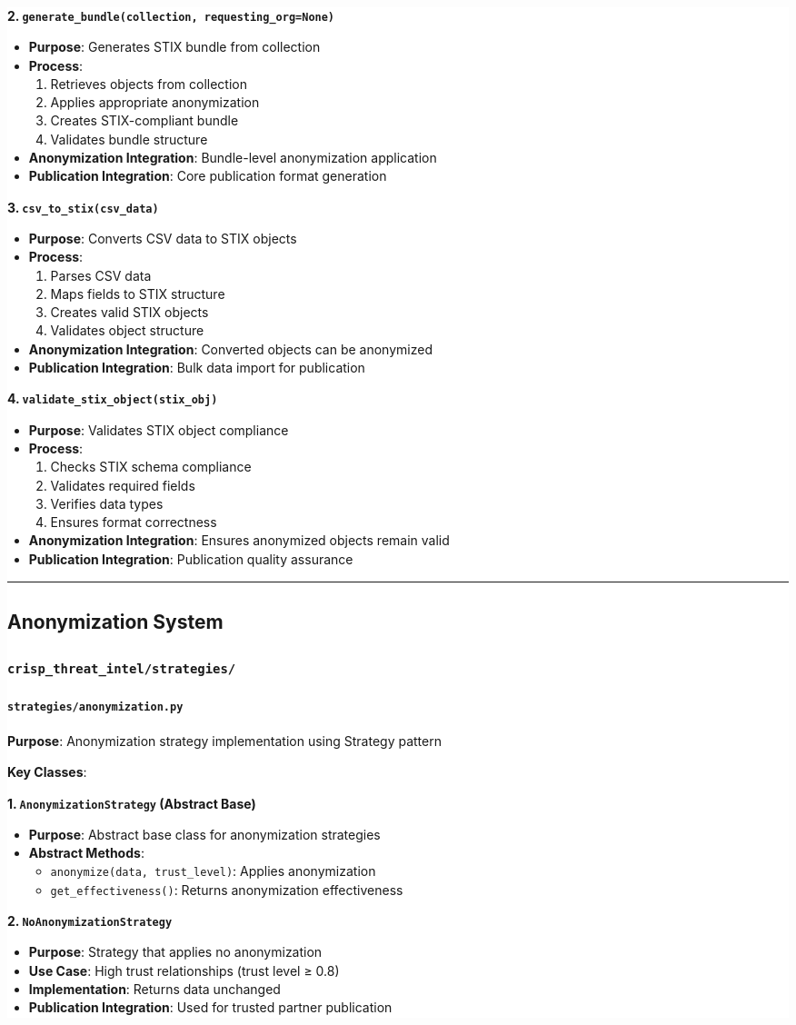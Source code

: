 **2. `generate_bundle(collection, requesting_org=None)`**
- **Purpose**: Generates STIX bundle from collection
- **Process**:
  1. Retrieves objects from collection
  2. Applies appropriate anonymization
  3. Creates STIX-compliant bundle
  4. Validates bundle structure
- **Anonymization Integration**: Bundle-level anonymization application
- **Publication Integration**: Core publication format generation

**3. `csv_to_stix(csv_data)`**
- **Purpose**: Converts CSV data to STIX objects
- **Process**:
  1. Parses CSV data
  2. Maps fields to STIX structure
  3. Creates valid STIX objects
  4. Validates object structure
- **Anonymization Integration**: Converted objects can be anonymized
- **Publication Integration**: Bulk data import for publication

**4. `validate_stix_object(stix_obj)`**
- **Purpose**: Validates STIX object compliance
- **Process**:
  1. Checks STIX schema compliance
  2. Validates required fields
  3. Verifies data types
  4. Ensures format correctness
- **Anonymization Integration**: Ensures anonymized objects remain valid
- **Publication Integration**: Publication quality assurance

---

## Anonymization System

### `crisp_threat_intel/strategies/`

#### `strategies/anonymization.py`
**Purpose**: Anonymization strategy implementation using Strategy pattern

**Key Classes**:

**1. `AnonymizationStrategy` (Abstract Base)**
- **Purpose**: Abstract base class for anonymization strategies
- **Abstract Methods**:
  - `anonymize(data, trust_level)`: Applies anonymization
  - `get_effectiveness()`: Returns anonymization effectiveness

**2. `NoAnonymizationStrategy`**
- **Purpose**: Strategy that applies no anonymization
- **Use Case**: High trust relationships (trust level ≥ 0.8)
- **Implementation**: Returns data unchanged
- **Publication Integration**: Used for trusted partner publication
